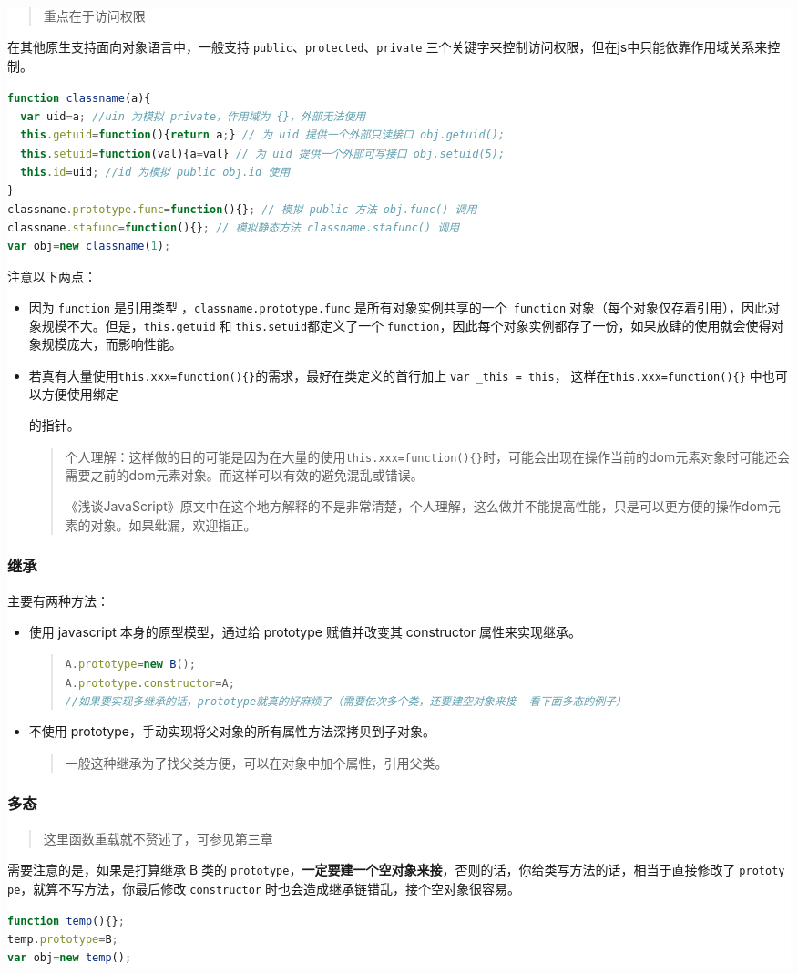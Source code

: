 > 重点在于访问权限

在其他原生支持面向对象语言中，一般支持 `public`、`protected`、`private` 三个关键字来控制访问权限，但在js中只能依靠作用域关系来控制。

```javascript
function classname(a){
  var uid=a; //uin 为模拟 private，作用域为 {}，外部无法使用
  this.getuid=function(){return a;} // 为 uid 提供一个外部只读接口 obj.getuid();
  this.setuid=function(val){a=val} // 为 uid 提供一个外部可写接口 obj.setuid(5);
  this.id=uid; //id 为模拟 public obj.id 使用
}
classname.prototype.func=function(){}; // 模拟 public 方法 obj.func() 调用
classname.stafunc=function(){}; // 模拟静态方法 classname.stafunc() 调用
var obj=new classname(1);
```

注意以下两点：

- 因为 `function` 是引用类型 ，`classname.prototype.func` 是所有对象实例共享的一个` function` 对象（每个对象仅存着引用），因此对象规模不大。但是，`this.getuid` 和 `this.setuid`都定义了一个 `function`，因此每个对象实例都存了一份，如果放肆的使用就会使得对象规模庞大，而影响性能。

- 若真有大量使用`this.xxx=function(){}`的需求，最好在类定义的首行加上 `var _this = this`， 这样在`this.xxx=function(){}` 中也可以方便使用绑定

  的指针。

  > 个人理解：这样做的目的可能是因为在大量的使用`this.xxx=function(){}`时，可能会出现在操作当前的dom元素对象时可能还会需要之前的dom元素对象。而这样可以有效的避免混乱或错误。
  >
  > 《浅谈JavaScript》原文中在这个地方解释的不是非常清楚，个人理解，这么做并不能提高性能，只是可以更方便的操作dom元素的对象。如果纰漏，欢迎指正。

### 继承

主要有两种方法：

- 使用 javascript 本身的原型模型，通过给 prototype 赋值并改变其 constructor 属性来实现继承。

  > ```javascript
  > A.prototype=new B();
  > A.prototype.constructor=A;
  > //如果要实现多继承的话，prototype就真的好麻烦了（需要依次多个类，还要建空对象来接--看下面多态的例子）
  > ```

- 不使用 prototype，手动实现将父对象的所有属性方法深拷贝到子对象。

  > 一般这种继承为了找父类方便，可以在对象中加个属性，引用父类。

### 多态

> 这里函数重载就不赘述了，可参见第三章

需要注意的是，如果是打算继承 B 类的 `prototype`，**一定要建一个空对象来接**，否则的话，你给类写方法的话，相当于直接修改了 `prototype`，就算不写方法，你最后修改 `constructor` 时也会造成继承链错乱，接个空对象很容易。

```javascript
function temp(){};
temp.prototype=B;
var obj=new temp();
```
